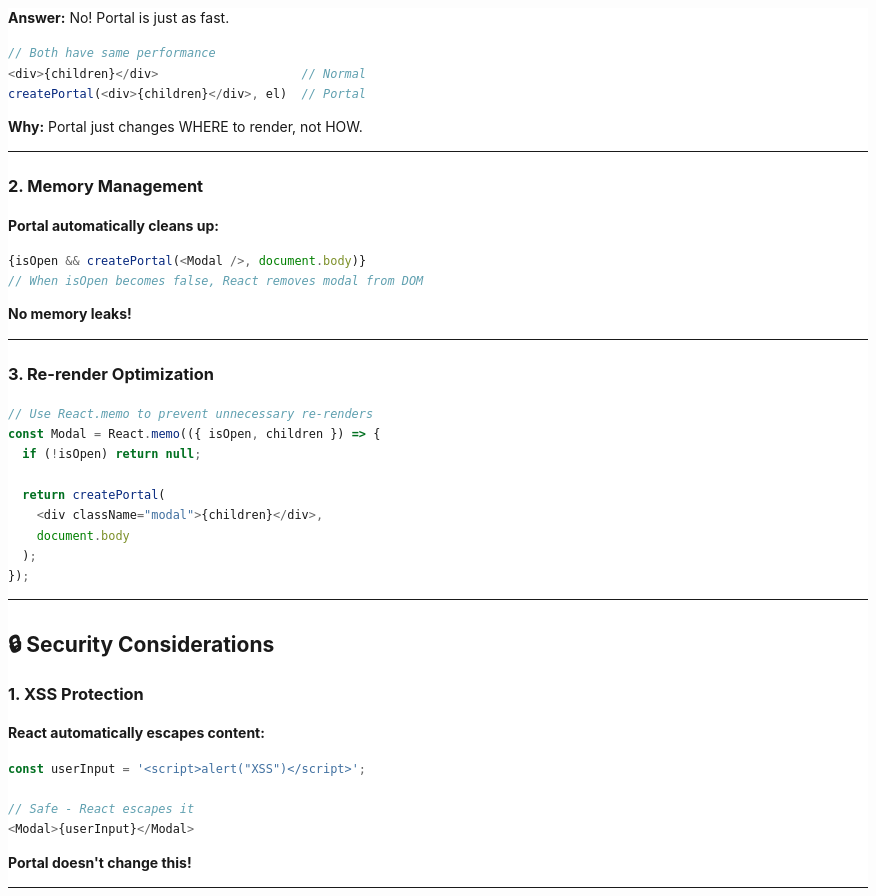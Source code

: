 **Answer:** No! Portal is just as fast.

```javascript
// Both have same performance
<div>{children}</div>                    // Normal
createPortal(<div>{children}</div>, el)  // Portal
```

**Why:** Portal just changes WHERE to render, not HOW.

---

### **2. Memory Management**

**Portal automatically cleans up:**
```javascript
{isOpen && createPortal(<Modal />, document.body)}
// When isOpen becomes false, React removes modal from DOM
```

**No memory leaks!**

---

### **3. Re-render Optimization**

```javascript
// Use React.memo to prevent unnecessary re-renders
const Modal = React.memo(({ isOpen, children }) => {
  if (!isOpen) return null;
  
  return createPortal(
    <div className="modal">{children}</div>,
    document.body
  );
});
```

---

## 🔒 Security Considerations

### **1. XSS Protection**

**React automatically escapes content:**
```javascript
const userInput = '<script>alert("XSS")</script>';

// Safe - React escapes it
<Modal>{userInput}</Modal>
```

**Portal doesn't change this!**

---
